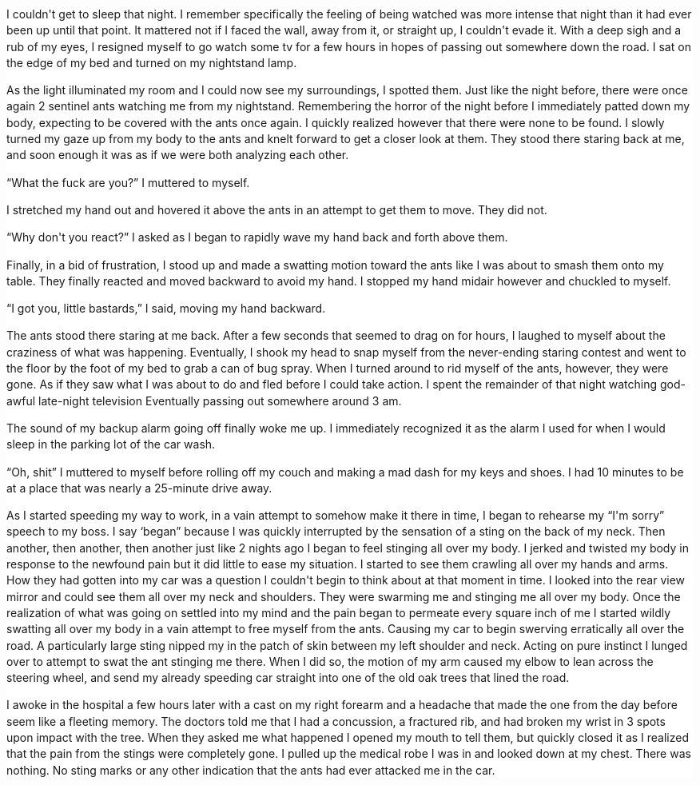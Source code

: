 I couldn't get to sleep that night. I remember specifically the feeling of being watched was more intense that night than it had ever been up until that point. It mattered not if I faced the wall, away from it, or straight up, I couldn't evade it. With a deep sigh and a rub of my eyes, I resigned myself to go watch some tv for a few hours in hopes of passing out somewhere down the road. I sat on the edge of my bed and turned on my nightstand lamp.

As the light illuminated my room and I could now see my surroundings, I spotted them. Just like the night before, there were once again 2 sentinel ants watching me from my nightstand. Remembering the horror of the night before I immediately patted down my body, expecting to be covered with the ants once again. I quickly realized however that there were none to be found. I slowly turned my gaze up from my body to the ants and knelt forward to get a closer look at them. They stood there staring back at me, and soon enough it was as if we were both analyzing each other.

“What the fuck are you?” I muttered to myself.

I stretched my hand out and hovered it above the ants in an attempt to get them to move. They did not.

“Why don't you react?” I asked as  I began to rapidly wave my hand back and forth above them.

Finally, in a bid of frustration, I stood up and made a swatting motion toward the ants like I was about to smash them onto my table. They finally reacted and moved backward to avoid my hand. I stopped my hand midair however and chuckled to myself.

“I got you, little bastards,” I said, moving my hand backward.

The ants stood there staring at me back. After a few seconds that seemed to drag on for hours, I laughed to myself about the craziness of what was happening. Eventually, I shook my head to snap myself from the never-ending staring contest and went to the floor by the foot of my bed to grab a can of bug spray. When I turned around to rid myself of the ants, however, they were gone. As if they saw what I was about to do and fled before I could take action. I spent the remainder of that night watching god-awful late-night television Eventually passing out somewhere around 3 am.

The sound of my backup alarm going off finally woke me up. I immediately recognized it as the alarm I used for when I would sleep in the parking lot of the car wash.

“Oh, shit” I muttered to myself before rolling off my couch and making a mad dash for my keys and shoes. I had 10 minutes to be at a place that was nearly a 25-minute drive away.

As I started speeding my way to work, in a vain attempt to somehow make it there in time, I began to rehearse my “I'm sorry” speech to my boss. I say  ‘began” because I was quickly interrupted by the sensation of a sting on the back of my neck. Then another, then another, then another just like 2 nights ago I began to feel stinging all over my body. I jerked and twisted my body in response to the newfound pain but it did little to ease my situation. I started to see them crawling all over my hands and arms. How they had gotten into my car was a question I couldn't begin to think about at that moment in time. I looked into the rear view mirror and could see them all over my neck and shoulders. They were swarming me and stinging me all over my body. Once the realization of what was going on settled into my mind and the pain began to permeate every square inch of me I started wildly swatting all over my body in a vain attempt to free myself from the ants. Causing my car to begin swerving erratically all over the road. A particularly large sting nipped my in the patch of skin between my left shoulder and neck. Acting on pure instinct I lunged over to attempt to swat the ant stinging me there. When I did so, the motion of my arm caused my elbow to lean across the steering wheel, and send my already speeding car straight into one of the old oak trees that lined the road.


I awoke in the hospital a few hours later with a cast on my right forearm and a headache that made the one from the day before seem like a fleeting memory. The doctors told me that I had a concussion, a fractured rib, and had broken my wrist in 3 spots upon impact with the tree. When they asked me what happened I opened my mouth to tell them, but quickly closed it as I realized that the pain from the stings were completely gone. I pulled up the medical robe I was in and looked down at my chest. There was nothing. No sting marks or any other indication that the ants had ever attacked me in the car.
